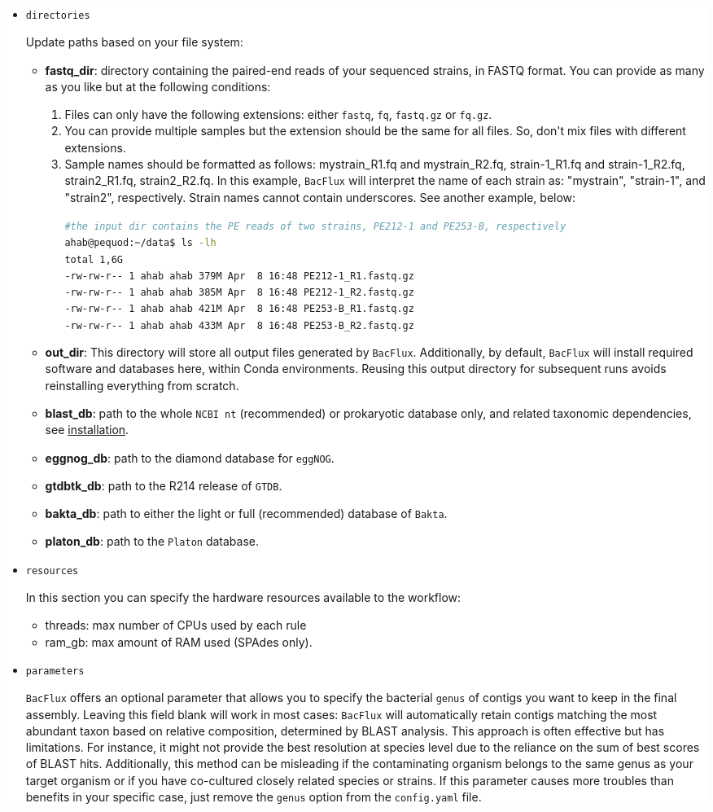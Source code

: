 - `directories`

    Update paths based on your file system: 

    - **fastq_dir**: directory containing the paired-end reads of your sequenced strains, in FASTQ format. You can provide as many as you like but at the following conditions:
        1. Files can only have the following extensions: either `fastq`, `fq`, `fastq.gz` or `fq.gz`.
        2. You can provide multiple samples but the extension should be the same for all files. So, don't mix files with different extensions.
        3. Sample names should be formatted as follows: mystrain_R1.fq and mystrain_R2.fq, strain-1_R1.fq and strain-1_R2.fq, strain2_R1.fq, strain2_R2.fq. In this example, `BacFlux` will interpret the name of each strain as: "mystrain", "strain-1", and "strain2", respectively. Strain names cannot contain underscores. See another example, below:
            ```bash
            #the input dir contains the PE reads of two strains, PE212-1 and PE253-B, respectively
            ahab@pequod:~/data$ ls -lh
            total 1,6G
            -rw-rw-r-- 1 ahab ahab 379M Apr  8 16:48 PE212-1_R1.fastq.gz
            -rw-rw-r-- 1 ahab ahab 385M Apr  8 16:48 PE212-1_R2.fastq.gz
            -rw-rw-r-- 1 ahab ahab 421M Apr  8 16:48 PE253-B_R1.fastq.gz
            -rw-rw-r-- 1 ahab ahab 433M Apr  8 16:48 PE253-B_R2.fastq.gz
            ```
             
    - **out_dir**: This directory will store all output files generated by `BacFlux`. Additionally, by default, `BacFlux` will install required software and databases here, within Conda environments. Reusing this output directory for subsequent runs avoids reinstalling everything from scratch.

    - **blast_db**: path to the whole `NCBI nt` (recommended) or prokaryotic database only, and related taxonomic dependencies, see [installation](#installation).

    - **eggnog_db**: path to the diamond database for `eggNOG`.

    - **gtdbtk_db**: path to the R214 release of `GTDB`.

    - **bakta_db**: path to either the light or full (recommended) database of `Bakta`.

    - **platon_db**: path to the `Platon` database.

- `resources`
    
    In this section you can specify the hardware resources available to the workflow: 

  - threads: max number of CPUs used by each rule
  - ram_gb: max amount of RAM used (SPAdes only).

- `parameters`

    `BacFlux` offers an optional parameter that allows you to specify the bacterial `genus` of contigs you want to keep in the final assembly. Leaving this field blank will work in most cases: `BacFlux` will automatically retain contigs matching the most abundant taxon based on relative composition, determined by BLAST analysis. This approach is often effective but has limitations. For instance, it might not provide the best resolution at species level due to the reliance on the sum of best scores of BLAST hits. Additionally, this method can be misleading if the contaminating organism belongs to the same genus as your target organism or if you have co-cultured closely related species or strains. If this parameter causes more troubles than benefits in your specific case, just remove the `genus` option from the `config.yaml` file. 
